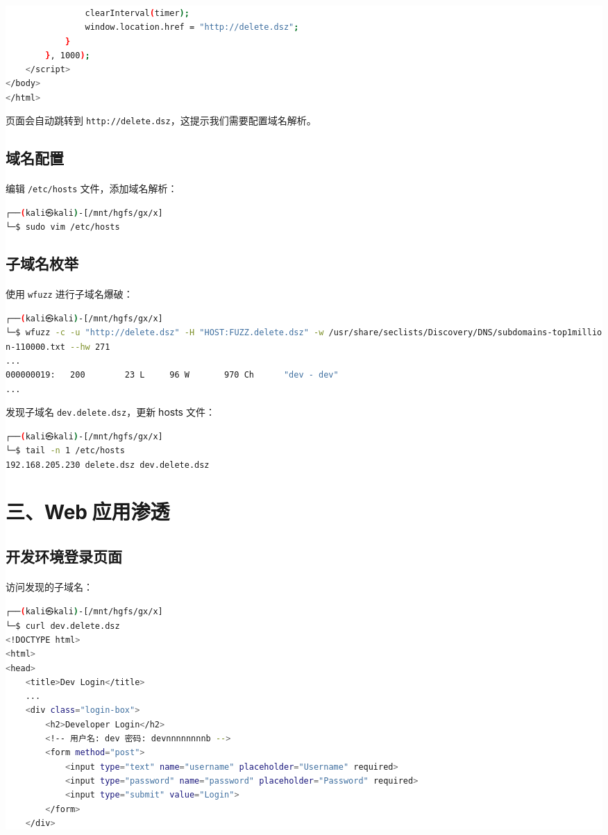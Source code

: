 ```bash
                clearInterval(timer);
                window.location.href = "http://delete.dsz";
            }
        }, 1000);
    </script>
</body>
</html>
```

页面会自动跳转到 `http://delete.dsz`，这提示我们需要配置域名解析。

## 域名配置

编辑 `/etc/hosts` 文件，添加域名解析：

```bash
┌──(kali㉿kali)-[/mnt/hgfs/gx/x]
└─$ sudo vim /etc/hosts
```

## 子域名枚举

使用 `wfuzz` 进行子域名爆破：

```bash
┌──(kali㉿kali)-[/mnt/hgfs/gx/x]
└─$ wfuzz -c -u "http://delete.dsz" -H "HOST:FUZZ.delete.dsz" -w /usr/share/seclists/Discovery/DNS/subdomains-top1million-110000.txt --hw 271
...
000000019:   200        23 L     96 W       970 Ch      "dev - dev"                                                                                          
...
```

发现子域名 `dev.delete.dsz`，更新 hosts 文件：

```bash
┌──(kali㉿kali)-[/mnt/hgfs/gx/x]
└─$ tail -n 1 /etc/hosts
192.168.205.230 delete.dsz dev.delete.dsz
```

# 三、Web 应用渗透

## 开发环境登录页面

访问发现的子域名：

```bash
┌──(kali㉿kali)-[/mnt/hgfs/gx/x]
└─$ curl dev.delete.dsz 
<!DOCTYPE html>
<html>
<head>
    <title>Dev Login</title>
    ...
    <div class="login-box">
        <h2>Developer Login</h2>
        <!-- 用户名: dev 密码: devnnnnnnnnb -->
        <form method="post">
            <input type="text" name="username" placeholder="Username" required>
            <input type="password" name="password" placeholder="Password" required>
            <input type="submit" value="Login">
        </form>
    </div>
```